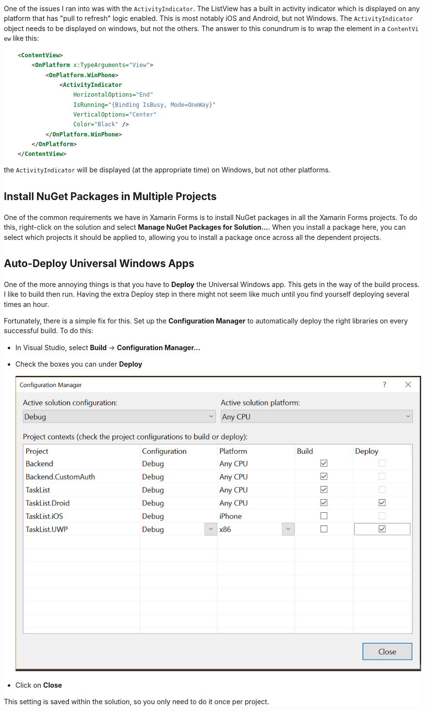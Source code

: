 One of the issues I ran into was with the `ActivityIndicator`.  The ListView has a built in activity indicator which is displayed on any platform that has "pull to refresh" logic enabled.  This is most notably iOS and Android, but not Windows.  The `ActivityIndicator` object needs to be displayed on windows, but not the others.  The answer to this conundrum is to wrap the element in a `ContentView` like this:

```xml
    <ContentView>
        <OnPlatform x:TypeArguments="View">
            <OnPlatform.WinPhone>
                <ActivityIndicator
                    HorizontalOptions="End"
                    IsRunning="{Binding IsBusy, Mode=OneWay}"
                    VerticalOptions="Center"
                    Color="Black" />
            </OnPlatform.WinPhone>
        </OnPlatform>
    </ContentView>
```

the `ActivityIndicator` will be displayed (at the appropriate time) on Windows, but not other platforms.

## Install NuGet Packages in Multiple Projects

One of the common requirements we have in Xamarin Forms is to install NuGet packages
in all the Xamarin Forms projects.  To do this, right-click on the solution and select
**Manage NuGet Packages for Solution...**.  When you install a package here, you can
select which projects it should be applied to, allowing you to install a package once
across all the dependent projects.

## Auto-Deploy Universal Windows Apps

One of the more annoying things is that you have to **Deploy** the Universal Windows app.
This gets in the way of the build process.  I like to build then run.  Having the extra
Deploy step in there might not seem like much until you find yourself deploying several
times an hour.

Fortunately, there is a simple fix for this.  Set up the **Configuration Manager** to
automatically deploy the right libraries on every successful build.  To do this:

* In Visual Studio, select **Build** -> **Configuration Manager...**
* Check the boxes you can under **Deploy**

  ![Visual Studio Configuration Manager][img1]

* Click on **Close**

This setting is saved within the solution, so you only need to do it once per project.


[img1]: img/tips/vs-config-mgr.PNG

[1]: https://github.com/jamesmontemagno
[2]: https://github.com/jamesmontemagno/mvvm-helpers/blob/35f0ddd7e739eb5daed3c90cae1334d3e674229b/MvvmHelpers/ObservableRangeCollection.cs
[3]: https://developer.xamarin.com/guides/xamarin-forms/user-interface/listview/performance/
[4]: https://forums.xamarin.com/discussion/30801/xamarin-forms-bindable-picker
